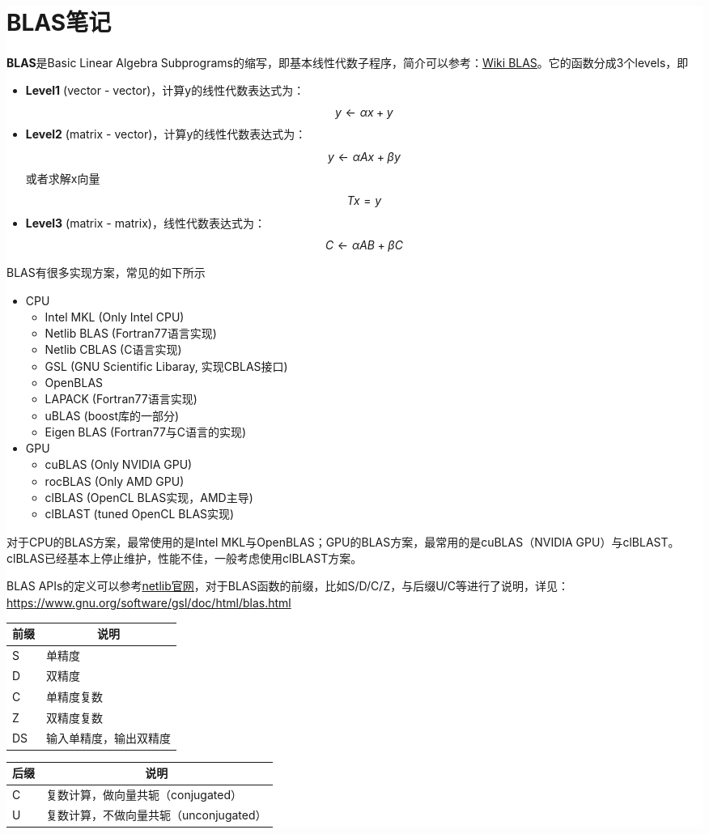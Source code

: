 # BLAS笔记

**BLAS**是Basic Linear Algebra Subprograms的缩写，即基本线性代数子程序，简介可以参考：[Wiki BLAS](https://en.wikipedia.org/wiki/Basic_Linear_Algebra_Subprograms)。它的函数分成3个levels，即

- **Level1** (vector - vector)，计算y的线性代数表达式为：
  $$y \leftarrow \alpha x + y$$
- **Level2** (matrix - vector)，计算y的线性代数表达式为：
  $$y \leftarrow \alpha A x + \beta y$$
  或者求解x向量
  $$T x = y$$
- **Level3** (matrix - matrix)，线性代数表达式为：
  $$C \leftarrow \alpha AB + \beta C$$

BLAS有很多实现方案，常见的如下所示

- CPU
  - Intel MKL (Only Intel CPU)
  - Netlib BLAS (Fortran77语言实现)
  - Netlib CBLAS (C语言实现)
  - GSL (GNU Scientific Libaray, 实现CBLAS接口)
  - OpenBLAS
  - LAPACK (Fortran77语言实现)
  - uBLAS (boost库的一部分)
  - Eigen BLAS (Fortran77与C语言的实现)
- GPU
  - cuBLAS (Only NVIDIA GPU)
  - rocBLAS (Only AMD GPU)
  - clBLAS (OpenCL BLAS实现，AMD主导)
  - clBLAST (tuned OpenCL BLAS实现)

对于CPU的BLAS方案，最常使用的是Intel MKL与OpenBLAS；GPU的BLAS方案，最常用的是cuBLAS（NVIDIA GPU）与clBLAST。clBLAS已经基本上停止维护，性能不佳，一般考虑使用clBLAST方案。

BLAS APIs的定义可以参考[netlib官网](http://www.netlib.org/blas/)，对于BLAS函数的前缀，比如S/D/C/Z，与后缀U/C等进行了说明，详见：https://www.gnu.org/software/gsl/doc/html/blas.html

| 前缀 | 说明                   |
| ---- | ---------------------- |
| S    | 单精度                 |
| D    | 双精度                 |
| C    | 单精度复数             |
| Z    | 双精度复数             |
| DS   | 输入单精度，输出双精度 |

| 后缀 | 说明                                   |
| ---- | -------------------------------------- |
| C    | 复数计算，做向量共轭（conjugated）     |
| U    | 复数计算，不做向量共轭（unconjugated） |
